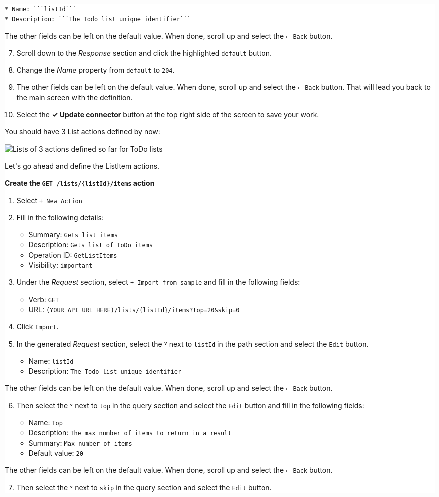     * Name: ```listId```
    * Description: ```The Todo list unique identifier```

The other fields can be left on the default value. When done, scroll up and select the ```← Back``` button.

7. Scroll down to the *Response* section and click the highlighted ```default``` button.

8. Change the *Name* property from ```default``` to ```204```.

9. The other fields can be left on the default value. When done, scroll up and select the ```← Back``` button. That will lead you back to the main screen with the definition.

10. Select the **✓ Update connector** button at the top right side of the screen to save your work.

You should have 3 List actions defined by now: 

![Lists of 3 actions defined so far for ToDo lists](/PowerPlatformPythonAndNet/Lab3/assets/list-custom-connectors-actions.png)

Let's go ahead and define the ListItem actions.

**Create the ```GET /lists/{listId}/items``` action**

1. Select ```+ New Action```

2. Fill in the following details:

    * Summary: ```Gets list items```
    * Description: ```Gets list of ToDo items```
    * Operation ID: ```GetListItems```
    * Visibility: ```important```

3. Under the *Request* section, select ```+ Import from sample``` and fill in the following fields:

    * Verb: ```GET```
    * URL: ```(YOUR API URL HERE)/lists/{listId}/items?top=20&skip=0```

4. Click ```Import```.

5. In the generated *Request* section, select the ˅ next to ```listId``` in the path section and select the ```Edit``` button.

    * Name: ```listId```
    * Description: ```The Todo list unique identifier```

The other fields can be left on the default value. When done, scroll up and select the ```← Back``` button.

6. Then select the ˅ next to ```top``` in the query section and select the ```Edit``` button and fill in the following fields:

    * Name: ```Top```
    * Description: ```The max number of items to return in a result```
    * Summary: ```Max number of items```
    * Default value: ```20```

The other fields can be left on the default value. When done, scroll up and select the ```← Back``` button.

7. Then select the ˅ next to ```skip``` in the query section and select the ```Edit``` button.
